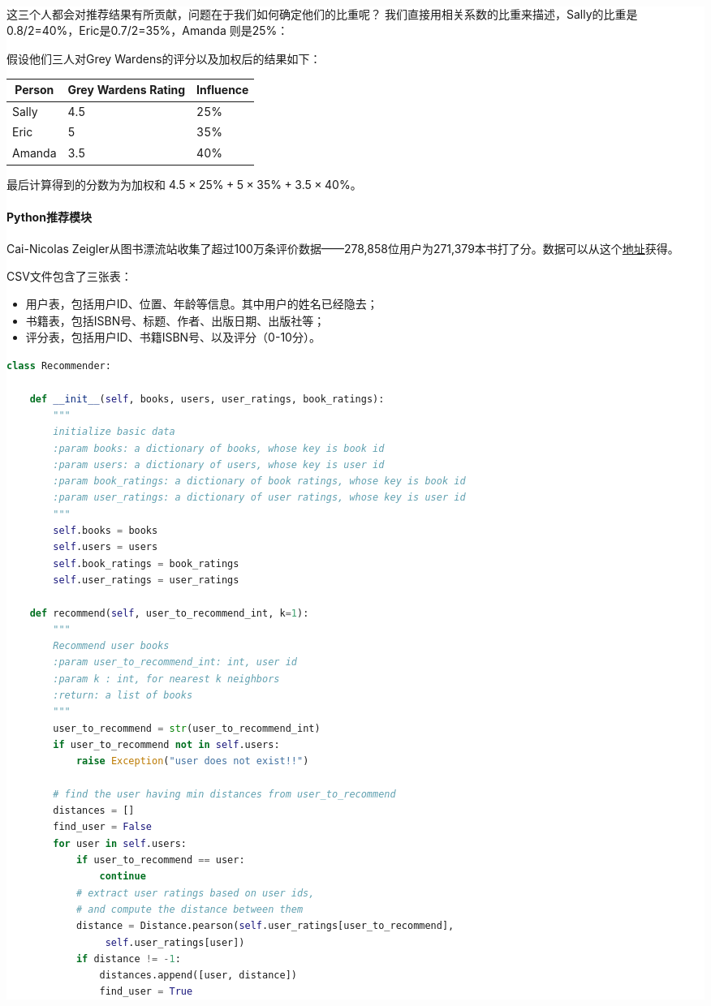 这三个人都会对推荐结果有所贡献，问题在于我们如何确定他们的比重呢？ 我们直接用相关系数的比重来描述，Sally的比重是0.8/2=40%，Eric是0.7/2=35%，Amanda 则是25%：

假设他们三人对Grey Wardens的评分以及加权后的结果如下：

| Person | Grey Wardens Rating | Influence |
| --- | --- | --- |
| Sally | 4.5 | 25% |
| Eric | 5 | 35% |
| Amanda | 3.5 | 40% |

最后计算得到的分数为为加权和 $4.5\times 25\% + 5\times 35\% + 3.5 \times 40\%$。


#### Python推荐模块

Cai-Nicolas Zeigler从图书漂流站收集了超过100万条评价数据——278,858位用户为271,379本书打了分。数据可以从这个[地址](http://www2.informatik.uni-freiburg.de/~cziegler/BX/)获得。


CSV文件包含了三张表：

* 用户表，包括用户ID、位置、年龄等信息。其中用户的姓名已经隐去； 
* 书籍表，包括ISBN号、标题、作者、出版日期、出版社等；
* 评分表，包括用户ID、书籍ISBN号、以及评分（0-10分）。

```python tab="Recommender"
class Recommender:

	def __init__(self, books, users, user_ratings, book_ratings):
		"""
		initialize basic data
		:param books: a dictionary of books, whose key is book id
		:param users: a dictionary of users, whose key is user id
		:param book_ratings: a dictionary of book ratings, whose key is book id
		:param user_ratings: a dictionary of user ratings, whose key is user id
		"""
		self.books = books
		self.users = users
		self.book_ratings = book_ratings
		self.user_ratings = user_ratings

	def recommend(self, user_to_recommend_int, k=1):
		"""
		Recommend user books
		:param user_to_recommend_int: int, user id
		:param k : int, for nearest k neighbors
		:return: a list of books
		"""
		user_to_recommend = str(user_to_recommend_int)
		if user_to_recommend not in self.users:
			raise Exception("user does not exist!!")

		# find the user having min distances from user_to_recommend
		distances = []
		find_user = False
		for user in self.users:
			if user_to_recommend == user:
				continue
			# extract user ratings based on user ids, 
			# and compute the distance between them
			distance = Distance.pearson(self.user_ratings[user_to_recommend], 
			     self.user_ratings[user])
			if distance != -1:
				distances.append([user, distance])
				find_user = True

```